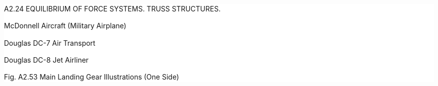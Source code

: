 A2.24 EQUILIBRIUM OF FORCE SYSTEMS. TRUSS STRUCTURES.


McDonnell Aircraft
(Military Airplane)


Douglas DC-7 Air Transport


Douglas DC-8
Jet Airliner


Fig. A2.53 Main Landing Gear Illustrations (One Side)

